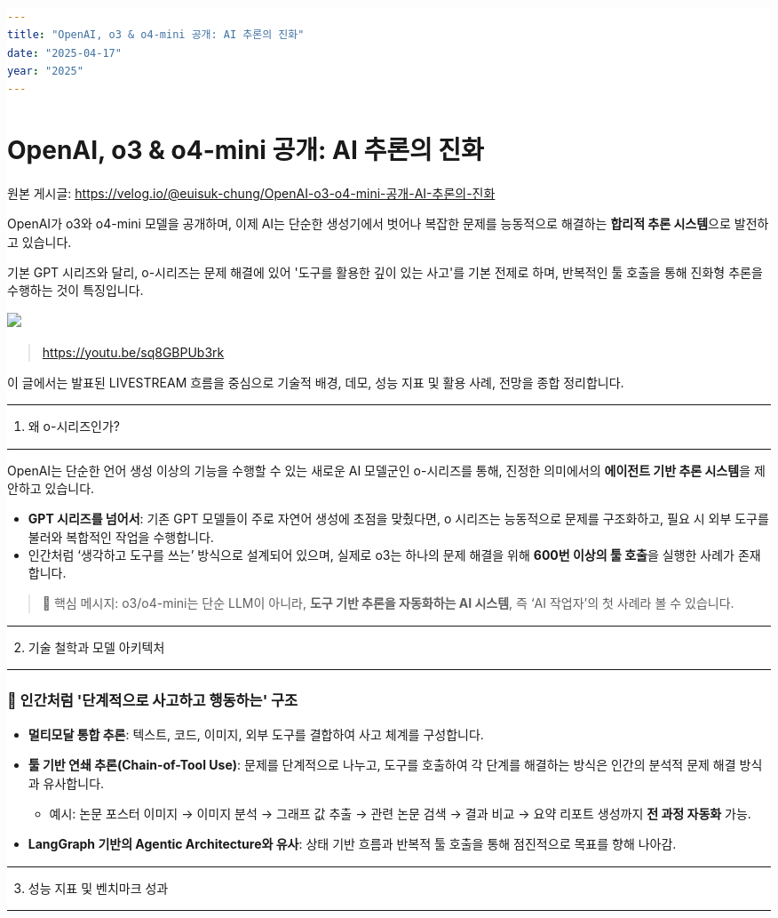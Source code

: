```yaml
---
title: "OpenAI, o3 & o4-mini 공개: AI 추론의 진화"
date: "2025-04-17"
year: "2025"
---
```


# OpenAI, o3 & o4-mini 공개: AI 추론의 진화

원본 게시글: https://velog.io/@euisuk-chung/OpenAI-o3-o4-mini-공개-AI-추론의-진화



OpenAI가 o3와 o4-mini 모델을 공개하며, 이제 AI는 단순한 생성기에서 벗어나 복잡한 문제를 능동적으로 해결하는 **합리적 추론 시스템**으로 발전하고 있습니다.

기본 GPT 시리즈와 달리, o-시리즈는 문제 해결에 있어 '도구를 활용한 깊이 있는 사고'를 기본 전제로 하며, 반복적인 툴 호출을 통해 진화형 추론을 수행하는 것이 특징입니다.

![](https://velog.velcdn.com/images/euisuk-chung/post/fb8fcb6d-e7ae-49ae-9cb3-7dfc639efefc/image.png)

> <https://youtu.be/sq8GBPUb3rk>

이 글에서는 발표된 LIVESTREAM 흐름을 중심으로 기술적 배경, 데모, 성능 지표 및 활용 사례, 전망을 종합 정리합니다.

---

1. 왜 o-시리즈인가?
-------------

OpenAI는 단순한 언어 생성 이상의 기능을 수행할 수 있는 새로운 AI 모델군인 o-시리즈를 통해, 진정한 의미에서의 **에이전트 기반 추론 시스템**을 제안하고 있습니다.

* **GPT 시리즈를 넘어서**: 기존 GPT 모델들이 주로 자연어 생성에 초점을 맞췄다면, o 시리즈는 능동적으로 문제를 구조화하고, 필요 시 외부 도구를 불러와 복합적인 작업을 수행합니다.
* 인간처럼 ‘생각하고 도구를 쓰는’ 방식으로 설계되어 있으며, 실제로 o3는 하나의 문제 해결을 위해 **600번 이상의 툴 호출**을 실행한 사례가 존재합니다.

> 📌 핵심 메시지: o3/o4-mini는 단순 LLM이 아니라, **도구 기반 추론을 자동화하는 AI 시스템**, 즉 ‘AI 작업자’의 첫 사례라 볼 수 있습니다.

---

2. 기술 철학과 모델 아키텍처
-----------------

### 🧠 인간처럼 '단계적으로 사고하고 행동하는' 구조

* **멀티모달 통합 추론**: 텍스트, 코드, 이미지, 외부 도구를 결합하여 사고 체계를 구성합니다.
* **툴 기반 연쇄 추론(Chain-of-Tool Use)**: 문제를 단계적으로 나누고, 도구를 호출하여 각 단계를 해결하는 방식은 인간의 분석적 문제 해결 방식과 유사합니다.
  
  + 예시: 논문 포스터 이미지 → 이미지 분석 → 그래프 값 추출 → 관련 논문 검색 → 결과 비교 → 요약 리포트 생성까지 **전 과정 자동화** 가능.
* **LangGraph 기반의 Agentic Architecture와 유사**: 상태 기반 흐름과 반복적 툴 호출을 통해 점진적으로 목표를 향해 나아감.

---

3. 성능 지표 및 벤치마크 성과
------------------
